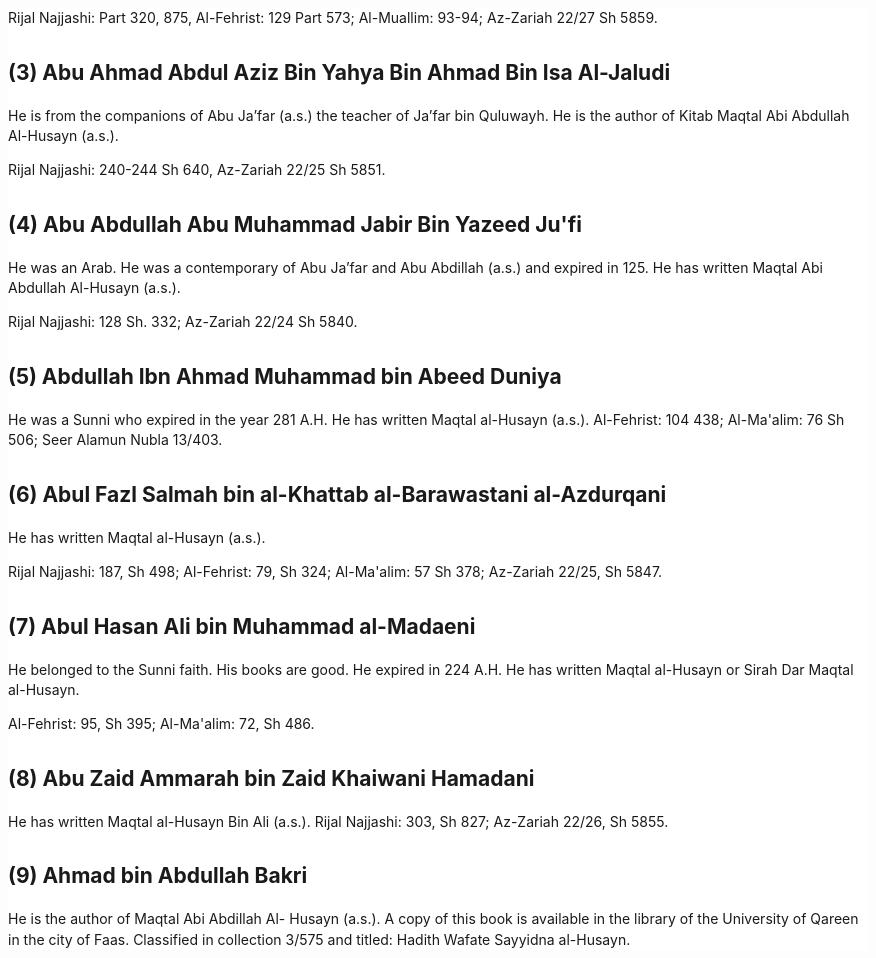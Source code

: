 Rijal Najjashi: Part 320, 875, Al-Fehrist: 129 Part 573; Al-Muallim:
93-94; Az-Zariah 22/27 Sh 5859.

(3) Abu Ahmad Abdul Aziz Bin Yahya Bin Ahmad Bin Isa Al-Jaludi
--------------------------------------------------------------

He is from the companions of Abu Ja’far (a.s.) the teacher of Ja’far bin
Quluwayh. He is the author of Kitab Maqtal Abi Abdullah Al-Husayn
(a.s.).

Rijal Najjashi: 240-244 Sh 640, Az-Zariah 22/25 Sh 5851.

(4) Abu Abdullah Abu Muhammad Jabir Bin Yazeed Ju'fi
----------------------------------------------------

He was an Arab. He was a contemporary of Abu Ja’far and Abu Abdillah
(a.s.) and expired in 125. He has written Maqtal Abi Abdullah Al-Husayn
(a.s.).

Rijal Najjashi: 128 Sh. 332; Az-Zariah 22/24 Sh 5840.

(5) Abdullah Ibn Ahmad Muhammad bin Abeed Duniya
------------------------------------------------

He was a Sunni who expired in the year 281 A.H. He has written Maqtal
al-Husayn (a.s.). Al-Fehrist: 104 438; Al-Ma'alim: 76 Sh 506; Seer
Alamun Nubla 13/403.

(6) Abul Fazl Salmah bin al-Khattab al-Barawastani al-Azdurqani
---------------------------------------------------------------

He has written Maqtal al-Husayn (a.s.).

Rijal Najjashi: 187, Sh 498; Al-Fehrist: 79, Sh 324; Al-Ma'alim: 57 Sh
378; Az-Zariah 22/25, Sh 5847.

(7) Abul Hasan Ali bin Muhammad al-Madaeni
------------------------------------------

He belonged to the Sunni faith. His books are good. He expired in 224
A.H. He has written Maqtal al-Husayn or Sirah Dar Maqtal al-Husayn.

Al-Fehrist: 95, Sh 395; Al-Ma'alim: 72, Sh 486.

(8) Abu Zaid Ammarah bin Zaid Khaiwani Hamadani
-----------------------------------------------

He has written Maqtal al-Husayn Bin Ali (a.s.). Rijal Najjashi: 303, Sh
827; Az-Zariah 22/26, Sh 5855.

(9) Ahmad bin Abdullah Bakri
----------------------------

He is the author of Maqtal Abi Abdillah Al- Husayn (a.s.). A copy of
this book is available in the library of the University of Qareen in the
city of Faas. Classified in collection 3/575 and titled: Hadith Wafate
Sayyidna al-Husayn.
